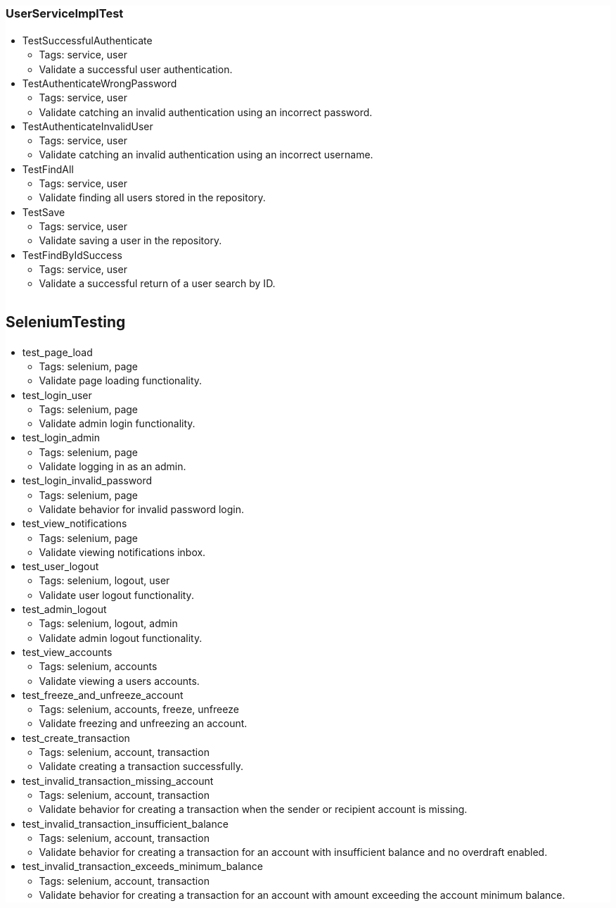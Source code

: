 ### UserServiceImplTest
* TestSuccessfulAuthenticate
  * Tags: service, user
  * Validate a successful user authentication.
* TestAuthenticateWrongPassword
  * Tags: service, user
  * Validate catching an invalid authentication using an incorrect password.
* TestAuthenticateInvalidUser
  * Tags: service, user
  * Validate catching an invalid authentication using an incorrect username.
* TestFindAll
  * Tags: service, user
  * Validate finding all users stored in the repository.
* TestSave
  * Tags: service, user
  * Validate saving a user in the repository.
* TestFindByIdSuccess
  * Tags: service, user
  * Validate a successful return of a user search by ID.


## SeleniumTesting
* test_page_load
  * Tags: selenium, page
  * Validate page loading functionality.
* test_login_user
  * Tags: selenium, page
  * Validate admin login functionality.
* test_login_admin
  * Tags: selenium, page
  * Validate logging in as an admin.
* test_login_invalid_password
  * Tags: selenium, page
  * Validate behavior for invalid password login.
* test_view_notifications
  * Tags: selenium, page
  * Validate viewing notifications inbox.
* test_user_logout
  * Tags: selenium, logout, user
  * Validate user logout functionality.
* test_admin_logout
  * Tags: selenium, logout, admin
  * Validate admin logout functionality.
* test_view_accounts
  * Tags: selenium, accounts
  * Validate viewing a users accounts.
* test_freeze_and_unfreeze_account
  * Tags: selenium, accounts, freeze, unfreeze
  * Validate freezing and unfreezing an account.
* test_create_transaction
  * Tags: selenium, account, transaction
  * Validate creating a transaction successfully.
* test_invalid_transaction_missing_account
  * Tags: selenium, account, transaction
  * Validate behavior for creating a transaction when the sender or recipient account is missing.
* test_invalid_transaction_insufficient_balance
  * Tags: selenium, account, transaction
  * Validate behavior for creating a transaction for an account with insufficient balance and no overdraft enabled.
* test_invalid_transaction_exceeds_minimum_balance
  * Tags: selenium, account, transaction
  * Validate behavior for creating a transaction for an account with amount exceeding the account minimum balance.